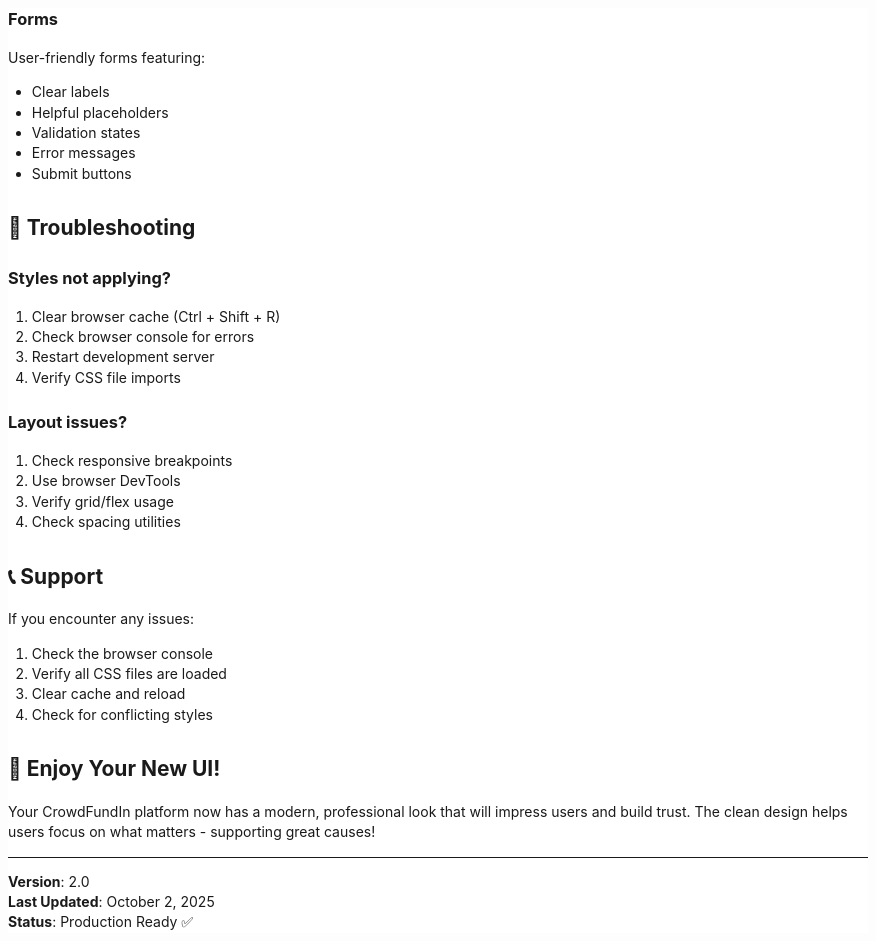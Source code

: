 ### Forms
User-friendly forms featuring:
- Clear labels
- Helpful placeholders
- Validation states
- Error messages
- Submit buttons

## 🐛 Troubleshooting

### Styles not applying?
1. Clear browser cache (Ctrl + Shift + R)
2. Check browser console for errors
3. Restart development server
4. Verify CSS file imports

### Layout issues?
1. Check responsive breakpoints
2. Use browser DevTools
3. Verify grid/flex usage
4. Check spacing utilities

## 📞 Support

If you encounter any issues:
1. Check the browser console
2. Verify all CSS files are loaded
3. Clear cache and reload
4. Check for conflicting styles

## 🎉 Enjoy Your New UI!

Your CrowdFundIn platform now has a modern, professional look that will impress users and build trust. The clean design helps users focus on what matters - supporting great causes!

---

**Version**: 2.0  
**Last Updated**: October 2, 2025  
**Status**: Production Ready ✅
